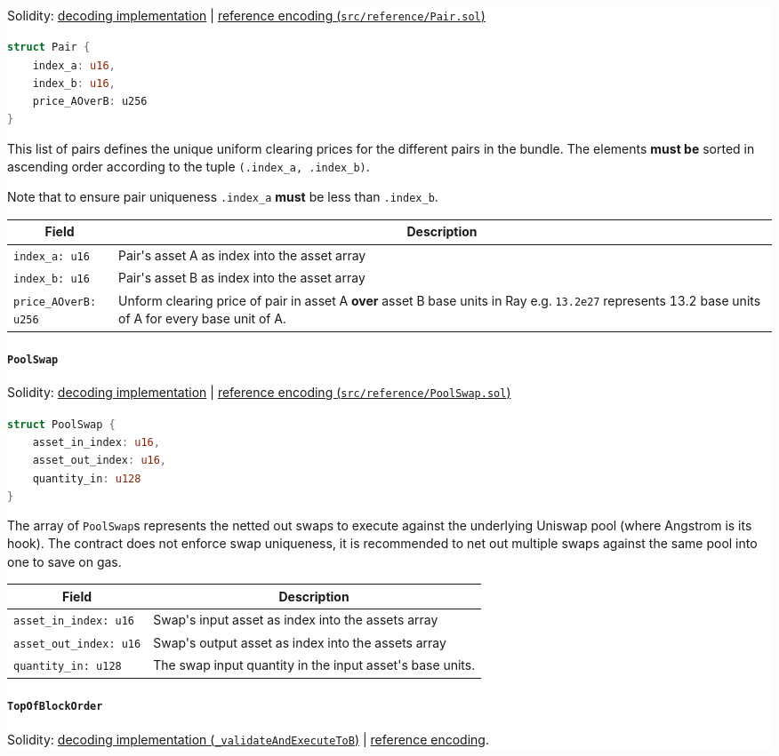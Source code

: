 Solidity: [decoding implementation](../../contracts/src/types/Pair.sol) | [reference
encoding (`src/reference/Pair.sol`)](../../contracts/src/reference/Pair.sol)

```rust
struct Pair {
    index_a: u16,
    index_b: u16,
    price_AOverB: u256
}
```

This list of pairs defines the unique uniform clearing prices for the different pairs in the bundle.
The elements **must be** sorted in ascending order according to the tuple `(.index_a, .index_b)`.

Note that to ensure pair uniqueness `.index_a` **must** be less than `.index_b`.

|Field|Description|
|-----|-----------|
|`index_a: u16`|Pair's asset A as index into the asset array|
|`index_b: u16`|Pair's asset B as index into the asset array|
|`price_AOverB: u256`|Unform clearing price of pair in asset A **over** asset B base units in Ray e.g. `13.2e27` represents 13.2 base units of A for every base unit of A.|



#### `PoolSwap`

Solidity: [decoding implementation](../../contracts/src/types/PoolSwap.sol) | [reference
encoding (`src/reference/PoolSwap.sol`)](../../contracts/src/reference/PoolSwap.sol)


```rust
struct PoolSwap {
    asset_in_index: u16,
    asset_out_index: u16,
    quantity_in: u128
}
```

The array of `PoolSwap`s represents the netted out swaps to execute against the underlying Uniswap
pool (where Angstrom is its hook). The contract does not enforce swap uniqueness, it is recommended
to net out multiple swaps against the same pool into one to save on gas.

|Field|Description|
|-----|-----------|
|`asset_in_index: u16`|Swap's input asset as index into the assets array|
|`asset_out_index: u16`|Swap's output asset as index into the assets array|
|`quantity_in: u128`|The swap input quantity in the input asset's base units.|

#### `TopOfBlockOrder`

Solidity: [decoding implementation (`_validateAndExecuteToB`)](../../contracts/src/Angstrom.sol) | [reference encoding](../../contracts/src/reference/OrderTypes.sol).
